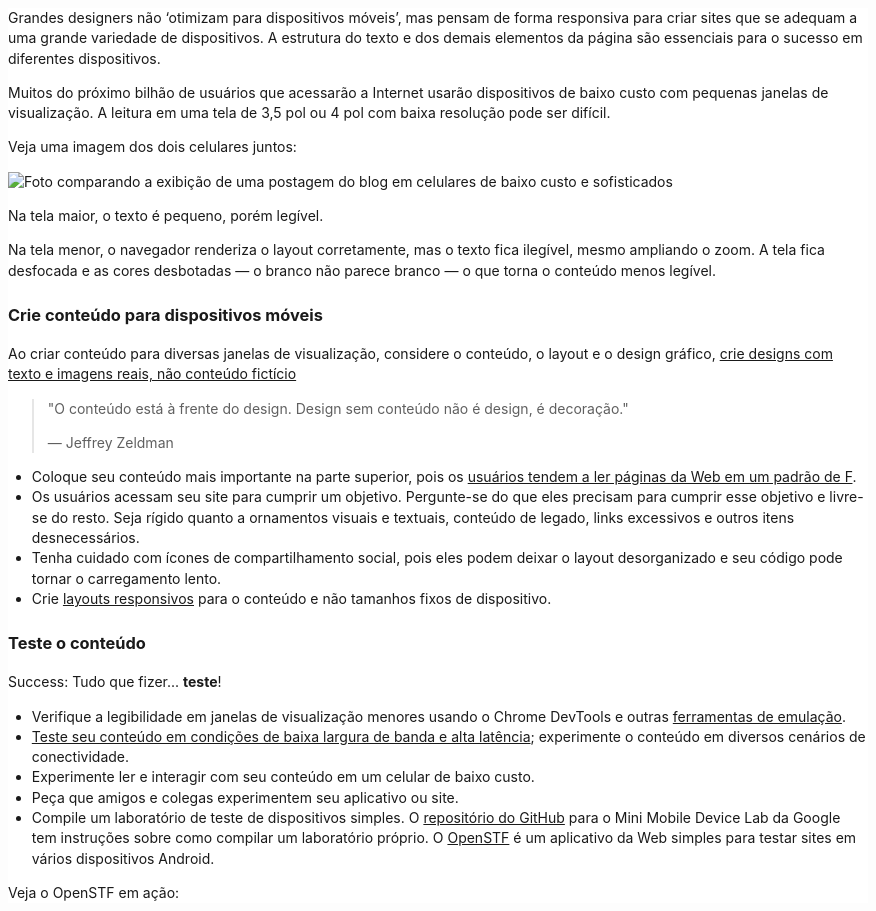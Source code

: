 Grandes designers não ‘otimizam para dispositivos móveis’, mas pensam de forma responsiva para criar sites que se adequam a uma grande variedade de dispositivos. A estrutura do texto e dos demais elementos da página são essenciais para o sucesso em diferentes dispositivos.

Muitos do próximo bilhão de usuários que acessarão a Internet usarão dispositivos de baixo custo com pequenas janelas de visualização. A leitura em uma tela de 3,5 pol ou 4 pol com baixa resolução pode ser difícil.

Veja uma imagem dos dois celulares juntos:

![Foto comparando a exibição de uma postagem do blog em celulares de baixo custo e sofisticados](imgs/devices-photo.jpg)

Na tela maior, o texto é pequeno, porém legível.

Na tela menor, o navegador renderiza o layout corretamente, mas o texto fica ilegível, mesmo ampliando o zoom. A tela fica desfocada e as cores desbotadas — o branco não parece branco — o que torna o conteúdo menos legível.

### Crie conteúdo para dispositivos móveis

Ao criar conteúdo para diversas janelas de visualização, considere o conteúdo, o layout e o design gráfico, [crie designs com texto e imagens reais, não conteúdo fictício](http://uxmyths.com/post/718187422/myth-you-dont-need-the-content-to-design-a-website)

> "O conteúdo está à frente do design. Design sem conteúdo não é design, é decoração."
> 
> — Jeffrey Zeldman

* Coloque seu conteúdo mais importante na parte superior, pois os [usuários tendem a ler páginas da Web em um padrão de F](https://www.nngroup.com/articles/f-shaped-pattern-reading-web-content/).
* Os usuários acessam seu site para cumprir um objetivo. Pergunte-se do que eles precisam para cumprir esse objetivo e livre-se do resto. Seja rígido quanto a ornamentos visuais e textuais, conteúdo de legado, links excessivos e outros itens desnecessários.
* Tenha cuidado com ícones de compartilhamento social, pois eles podem deixar o layout desorganizado e seu código pode tornar o carregamento lento.
* Crie [layouts responsivos](/web/fundamentals/design-and-ux/responsive/) para o conteúdo e não tamanhos fixos de dispositivo.

### Teste o conteúdo

Success: Tudo que fizer... **teste**!

* Verifique a legibilidade em janelas de visualização menores usando o Chrome DevTools e outras [ferramentas de emulação](/web/fundamentals/performance/poor-connectivity/).
* [Teste seu conteúdo em condições de baixa largura de banda e alta latência](/web/fundamentals/performance/poor-connectivity/); experimente o conteúdo em diversos cenários de conectividade.
* Experimente ler e interagir com seu conteúdo em um celular de baixo custo.
* Peça que amigos e colegas experimentem seu aplicativo ou site.
* Compile um laboratório de teste de dispositivos simples. O [repositório do GitHub](https://github.com/GoogleChrome/MiniMobileDeviceLab) para o Mini Mobile Device Lab da Google tem instruções sobre como compilar um laboratório próprio. O [OpenSTF](https://github.com/openstf/stf) é um aplicativo da Web simples para testar sites em vários dispositivos Android.

Veja o OpenSTF em ação:
